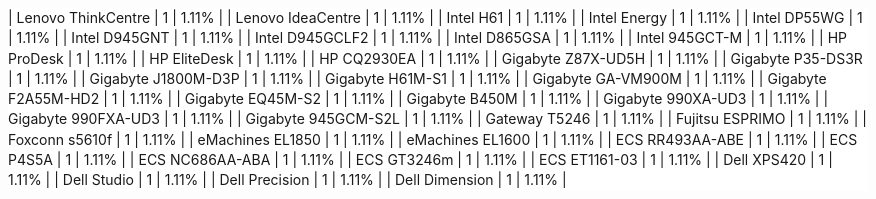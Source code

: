 | Lenovo ThinkCentre    | 1        | 1.11%   |
| Lenovo IdeaCentre     | 1        | 1.11%   |
| Intel H61             | 1        | 1.11%   |
| Intel Energy          | 1        | 1.11%   |
| Intel DP55WG          | 1        | 1.11%   |
| Intel D945GNT         | 1        | 1.11%   |
| Intel D945GCLF2       | 1        | 1.11%   |
| Intel D865GSA         | 1        | 1.11%   |
| Intel 945GCT-M        | 1        | 1.11%   |
| HP ProDesk            | 1        | 1.11%   |
| HP EliteDesk          | 1        | 1.11%   |
| HP CQ2930EA           | 1        | 1.11%   |
| Gigabyte Z87X-UD5H    | 1        | 1.11%   |
| Gigabyte P35-DS3R     | 1        | 1.11%   |
| Gigabyte J1800M-D3P   | 1        | 1.11%   |
| Gigabyte H61M-S1      | 1        | 1.11%   |
| Gigabyte GA-VM900M    | 1        | 1.11%   |
| Gigabyte F2A55M-HD2   | 1        | 1.11%   |
| Gigabyte EQ45M-S2     | 1        | 1.11%   |
| Gigabyte B450M        | 1        | 1.11%   |
| Gigabyte 990XA-UD3    | 1        | 1.11%   |
| Gigabyte 990FXA-UD3   | 1        | 1.11%   |
| Gigabyte 945GCM-S2L   | 1        | 1.11%   |
| Gateway T5246         | 1        | 1.11%   |
| Fujitsu ESPRIMO       | 1        | 1.11%   |
| Foxconn s5610f        | 1        | 1.11%   |
| eMachines EL1850      | 1        | 1.11%   |
| eMachines EL1600      | 1        | 1.11%   |
| ECS RR493AA-ABE       | 1        | 1.11%   |
| ECS P4S5A             | 1        | 1.11%   |
| ECS NC686AA-ABA       | 1        | 1.11%   |
| ECS GT3246m           | 1        | 1.11%   |
| ECS ET1161-03         | 1        | 1.11%   |
| Dell XPS420           | 1        | 1.11%   |
| Dell Studio           | 1        | 1.11%   |
| Dell Precision        | 1        | 1.11%   |
| Dell Dimension        | 1        | 1.11%   |